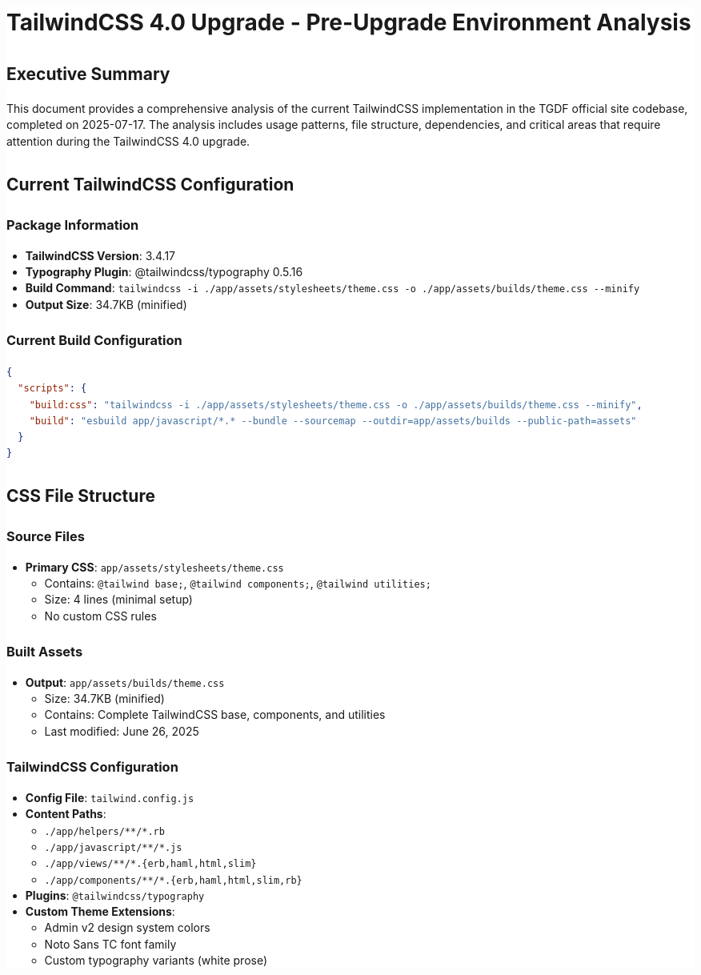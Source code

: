 # TailwindCSS 4.0 Upgrade - Pre-Upgrade Environment Analysis

## Executive Summary

This document provides a comprehensive analysis of the current TailwindCSS implementation in the TGDF official site codebase, completed on 2025-07-17. The analysis includes usage patterns, file structure, dependencies, and critical areas that require attention during the TailwindCSS 4.0 upgrade.

## Current TailwindCSS Configuration

### Package Information
- **TailwindCSS Version**: 3.4.17
- **Typography Plugin**: @tailwindcss/typography 0.5.16
- **Build Command**: `tailwindcss -i ./app/assets/stylesheets/theme.css -o ./app/assets/builds/theme.css --minify`
- **Output Size**: 34.7KB (minified)

### Current Build Configuration
```json
{
  "scripts": {
    "build:css": "tailwindcss -i ./app/assets/stylesheets/theme.css -o ./app/assets/builds/theme.css --minify",
    "build": "esbuild app/javascript/*.* --bundle --sourcemap --outdir=app/assets/builds --public-path=assets"
  }
}
```

## CSS File Structure

### Source Files
- **Primary CSS**: `app/assets/stylesheets/theme.css`
  - Contains: `@tailwind base;`, `@tailwind components;`, `@tailwind utilities;`
  - Size: 4 lines (minimal setup)
  - No custom CSS rules

### Built Assets
- **Output**: `app/assets/builds/theme.css`
  - Size: 34.7KB (minified)
  - Contains: Complete TailwindCSS base, components, and utilities
  - Last modified: June 26, 2025

### TailwindCSS Configuration
- **Config File**: `tailwind.config.js`
- **Content Paths**:
  - `./app/helpers/**/*.rb`
  - `./app/javascript/**/*.js`
  - `./app/views/**/*.{erb,haml,html,slim}`
  - `./app/components/**/*.{erb,haml,html,slim,rb}`
- **Plugins**: `@tailwindcss/typography`
- **Custom Theme Extensions**:
  - Admin v2 design system colors
  - Noto Sans TC font family
  - Custom typography variants (white prose)
